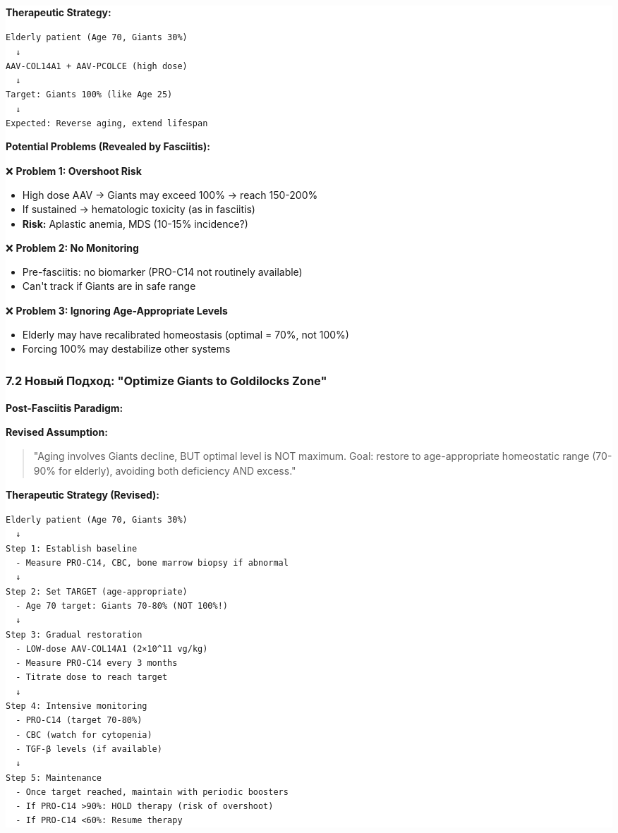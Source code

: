 **Therapeutic Strategy:**
```
Elderly patient (Age 70, Giants 30%)
  ↓
AAV-COL14A1 + AAV-PCOLCE (high dose)
  ↓
Target: Giants 100% (like Age 25)
  ↓
Expected: Reverse aging, extend lifespan
```

**Potential Problems (Revealed by Fasciitis):**

❌ **Problem 1: Overshoot Risk**
- High dose AAV → Giants may exceed 100% → reach 150-200%
- If sustained → hematologic toxicity (as in fasciitis)
- **Risk:** Aplastic anemia, MDS (10-15% incidence?)

❌ **Problem 2: No Monitoring**
- Pre-fasciitis: no biomarker (PRO-C14 not routinely available)
- Can't track if Giants are in safe range

❌ **Problem 3: Ignoring Age-Appropriate Levels**
- Elderly may have recalibrated homeostasis (optimal = 70%, not 100%)
- Forcing 100% may destabilize other systems

### 7.2 Новый Подход: "Optimize Giants to Goldilocks Zone"

**Post-Fasciitis Paradigm:**

**Revised Assumption:**
> "Aging involves Giants decline, BUT optimal level is NOT maximum. Goal: restore to age-appropriate homeostatic range (70-90% for elderly), avoiding both deficiency AND excess."

**Therapeutic Strategy (Revised):**

```
Elderly patient (Age 70, Giants 30%)
  ↓
Step 1: Establish baseline
  - Measure PRO-C14, CBC, bone marrow biopsy if abnormal
  ↓
Step 2: Set TARGET (age-appropriate)
  - Age 70 target: Giants 70-80% (NOT 100%!)
  ↓
Step 3: Gradual restoration
  - LOW-dose AAV-COL14A1 (2×10^11 vg/kg)
  - Measure PRO-C14 every 3 months
  - Titrate dose to reach target
  ↓
Step 4: Intensive monitoring
  - PRO-C14 (target 70-80%)
  - CBC (watch for cytopenia)
  - TGF-β levels (if available)
  ↓
Step 5: Maintenance
  - Once target reached, maintain with periodic boosters
  - If PRO-C14 >90%: HOLD therapy (risk of overshoot)
  - If PRO-C14 <60%: Resume therapy
```
